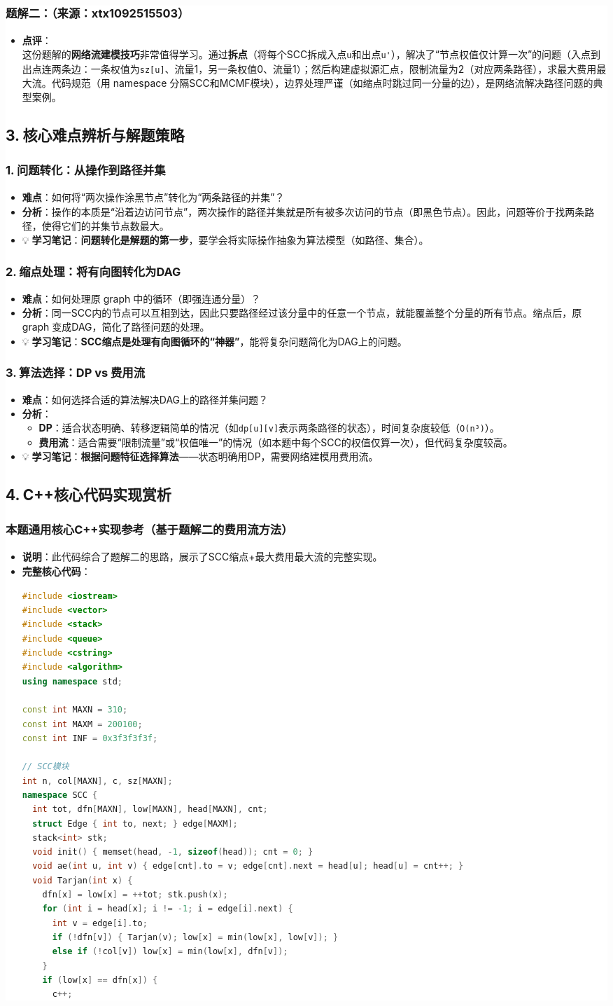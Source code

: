 ### 题解二：（来源：xtx1092515503）  
* **点评**：  
  这份题解的**网络流建模技巧**非常值得学习。通过**拆点**（将每个SCC拆成入点`u`和出点`u'`），解决了“节点权值仅计算一次”的问题（入点到出点连两条边：一条权值为`sz[u]`、流量1，另一条权值0、流量1）；然后构建虚拟源汇点，限制流量为2（对应两条路径），求最大费用最大流。代码规范（用 namespace 分隔SCC和MCMF模块），边界处理严谨（如缩点时跳过同一分量的边），是网络流解决路径问题的典型案例。  


## 3. 核心难点辨析与解题策略

### 1. **问题转化：从操作到路径并集**  
* **难点**：如何将“两次操作涂黑节点”转化为“两条路径的并集”？  
* **分析**：操作的本质是“沿着边访问节点”，两次操作的路径并集就是所有被多次访问的节点（即黑色节点）。因此，问题等价于找两条路径，使得它们的并集节点数最大。  
* 💡 **学习笔记**：**问题转化是解题的第一步**，要学会将实际操作抽象为算法模型（如路径、集合）。  

### 2. **缩点处理：将有向图转化为DAG**  
* **难点**：如何处理原 graph 中的循环（即强连通分量）？  
* **分析**：同一SCC内的节点可以互相到达，因此只要路径经过该分量中的任意一个节点，就能覆盖整个分量的所有节点。缩点后，原 graph 变成DAG，简化了路径问题的处理。  
* 💡 **学习笔记**：**SCC缩点是处理有向图循环的“神器”**，能将复杂问题简化为DAG上的问题。  

### 3. **算法选择：DP vs 费用流**  
* **难点**：如何选择合适的算法解决DAG上的路径并集问题？  
* **分析**：  
  - **DP**：适合状态明确、转移逻辑简单的情况（如`dp[u][v]`表示两条路径的状态），时间复杂度较低（`O(n³)`）。  
  - **费用流**：适合需要“限制流量”或“权值唯一”的情况（如本题中每个SCC的权值仅算一次），但代码复杂度较高。  
* 💡 **学习笔记**：**根据问题特征选择算法**——状态明确用DP，需要网络建模用费用流。  


## 4. C++核心代码实现赏析

### 本题通用核心C++实现参考（基于题解二的费用流方法）  
* **说明**：此代码综合了题解二的思路，展示了SCC缩点+最大费用最大流的完整实现。  
* **完整核心代码**：  
  ```cpp
  #include <iostream>
  #include <vector>
  #include <stack>
  #include <queue>
  #include <cstring>
  #include <algorithm>
  using namespace std;

  const int MAXN = 310;
  const int MAXM = 200100;
  const int INF = 0x3f3f3f3f;

  // SCC模块
  int n, col[MAXN], c, sz[MAXN];
  namespace SCC {
    int tot, dfn[MAXN], low[MAXN], head[MAXN], cnt;
    struct Edge { int to, next; } edge[MAXM];
    stack<int> stk;
    void init() { memset(head, -1, sizeof(head)); cnt = 0; }
    void ae(int u, int v) { edge[cnt].to = v; edge[cnt].next = head[u]; head[u] = cnt++; }
    void Tarjan(int x) {
      dfn[x] = low[x] = ++tot; stk.push(x);
      for (int i = head[x]; i != -1; i = edge[i].next) {
        int v = edge[i].to;
        if (!dfn[v]) { Tarjan(v); low[x] = min(low[x], low[v]); }
        else if (!col[v]) low[x] = min(low[x], dfn[v]);
      }
      if (low[x] == dfn[x]) {
        c++;
  ```